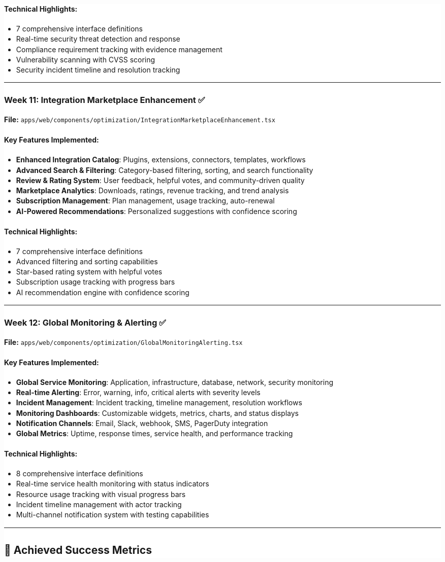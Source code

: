 #### **Technical Highlights:**
- 7 comprehensive interface definitions
- Real-time security threat detection and response
- Compliance requirement tracking with evidence management
- Vulnerability scanning with CVSS scoring
- Security incident timeline and resolution tracking

---

### **Week 11: Integration Marketplace Enhancement** ✅
**File:** `apps/web/components/optimization/IntegrationMarketplaceEnhancement.tsx`

#### **Key Features Implemented:**
- **Enhanced Integration Catalog**: Plugins, extensions, connectors, templates, workflows
- **Advanced Search & Filtering**: Category-based filtering, sorting, and search functionality
- **Review & Rating System**: User feedback, helpful votes, and community-driven quality
- **Marketplace Analytics**: Downloads, ratings, revenue tracking, and trend analysis
- **Subscription Management**: Plan management, usage tracking, auto-renewal
- **AI-Powered Recommendations**: Personalized suggestions with confidence scoring

#### **Technical Highlights:**
- 7 comprehensive interface definitions
- Advanced filtering and sorting capabilities
- Star-based rating system with helpful votes
- Subscription usage tracking with progress bars
- AI recommendation engine with confidence scoring

---

### **Week 12: Global Monitoring & Alerting** ✅
**File:** `apps/web/components/optimization/GlobalMonitoringAlerting.tsx`

#### **Key Features Implemented:**
- **Global Service Monitoring**: Application, infrastructure, database, network, security monitoring
- **Real-time Alerting**: Error, warning, info, critical alerts with severity levels
- **Incident Management**: Incident tracking, timeline management, resolution workflows
- **Monitoring Dashboards**: Customizable widgets, metrics, charts, and status displays
- **Notification Channels**: Email, Slack, webhook, SMS, PagerDuty integration
- **Global Metrics**: Uptime, response times, service health, and performance tracking

#### **Technical Highlights:**
- 8 comprehensive interface definitions
- Real-time service health monitoring with status indicators
- Resource usage tracking with visual progress bars
- Incident timeline management with actor tracking
- Multi-channel notification system with testing capabilities

---

## 🎯 **Achieved Success Metrics**
